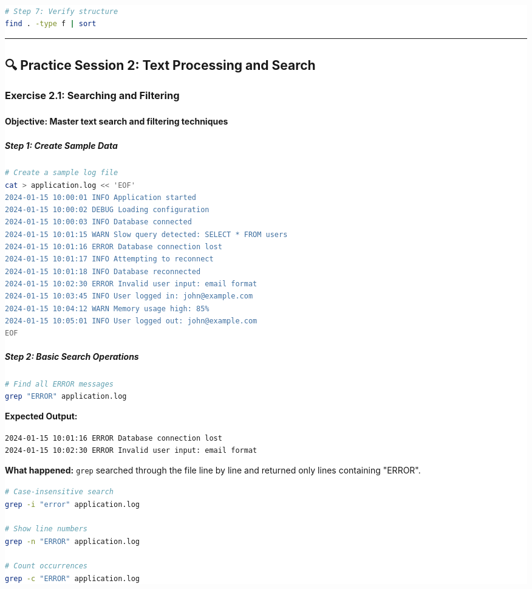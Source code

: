 ```bash
# Step 7: Verify structure
find . -type f | sort
```

---

## 🔍 Practice Session 2: Text Processing and Search

### Exercise 2.1: Searching and Filtering

#### **Objective:** Master text search and filtering techniques

##### Step 1: Create Sample Data
```bash
# Create a sample log file
cat > application.log << 'EOF'
2024-01-15 10:00:01 INFO Application started
2024-01-15 10:00:02 DEBUG Loading configuration
2024-01-15 10:00:03 INFO Database connected
2024-01-15 10:01:15 WARN Slow query detected: SELECT * FROM users
2024-01-15 10:01:16 ERROR Database connection lost
2024-01-15 10:01:17 INFO Attempting to reconnect
2024-01-15 10:01:18 INFO Database reconnected
2024-01-15 10:02:30 ERROR Invalid user input: email format
2024-01-15 10:03:45 INFO User logged in: john@example.com
2024-01-15 10:04:12 WARN Memory usage high: 85%
2024-01-15 10:05:01 INFO User logged out: john@example.com
EOF
```

##### Step 2: Basic Search Operations
```bash
# Find all ERROR messages
grep "ERROR" application.log
```

**Expected Output:**
```
2024-01-15 10:01:16 ERROR Database connection lost
2024-01-15 10:02:30 ERROR Invalid user input: email format
```

**What happened:** `grep` searched through the file line by line and returned only lines containing "ERROR".

```bash
# Case-insensitive search
grep -i "error" application.log

# Show line numbers
grep -n "ERROR" application.log

# Count occurrences
grep -c "ERROR" application.log
```
